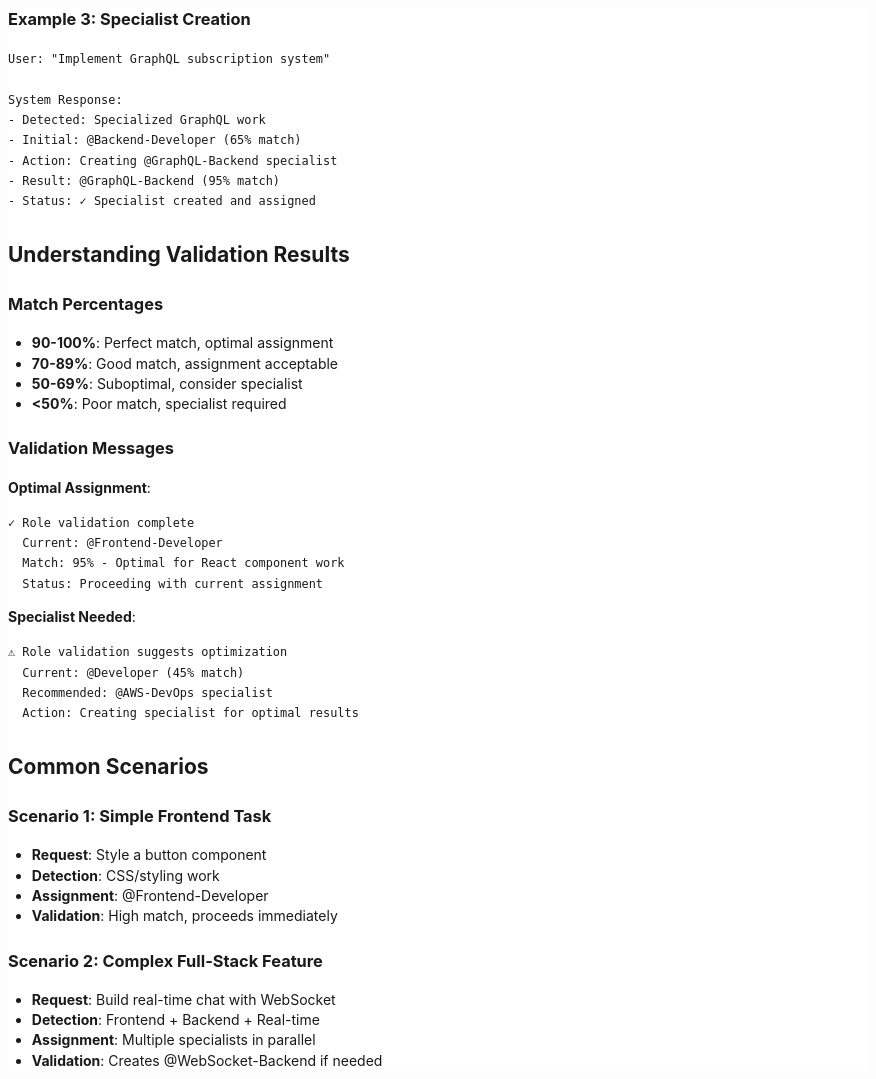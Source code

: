### Example 3: Specialist Creation
```
User: "Implement GraphQL subscription system"

System Response:
- Detected: Specialized GraphQL work
- Initial: @Backend-Developer (65% match)
- Action: Creating @GraphQL-Backend specialist
- Result: @GraphQL-Backend (95% match)
- Status: ✓ Specialist created and assigned
```

## Understanding Validation Results

### Match Percentages
- **90-100%**: Perfect match, optimal assignment
- **70-89%**: Good match, assignment acceptable
- **50-69%**: Suboptimal, consider specialist
- **<50%**: Poor match, specialist required

### Validation Messages

**Optimal Assignment**:
```
✓ Role validation complete
  Current: @Frontend-Developer
  Match: 95% - Optimal for React component work
  Status: Proceeding with current assignment
```

**Specialist Needed**:
```
⚠ Role validation suggests optimization
  Current: @Developer (45% match)
  Recommended: @AWS-DevOps specialist
  Action: Creating specialist for optimal results
```

## Common Scenarios

### Scenario 1: Simple Frontend Task
- **Request**: Style a button component
- **Detection**: CSS/styling work
- **Assignment**: @Frontend-Developer
- **Validation**: High match, proceeds immediately

### Scenario 2: Complex Full-Stack Feature
- **Request**: Build real-time chat with WebSocket
- **Detection**: Frontend + Backend + Real-time
- **Assignment**: Multiple specialists in parallel
- **Validation**: Creates @WebSocket-Backend if needed
